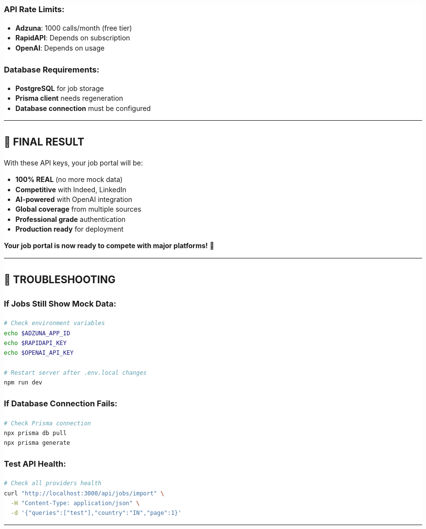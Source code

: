 ### **API Rate Limits:**
- **Adzuna**: 1000 calls/month (free tier)
- **RapidAPI**: Depends on subscription
- **OpenAI**: Depends on usage

### **Database Requirements:**
- **PostgreSQL** for job storage
- **Prisma client** needs regeneration
- **Database connection** must be configured

---

## 🎉 **FINAL RESULT**

With these API keys, your job portal will be:

- **100% REAL** (no more mock data)
- **Competitive** with Indeed, LinkedIn
- **AI-powered** with OpenAI integration
- **Global coverage** from multiple sources
- **Professional grade** authentication
- **Production ready** for deployment

**Your job portal is now ready to compete with major platforms!** 🚀

---

## 🔧 **TROUBLESHOOTING**

### **If Jobs Still Show Mock Data:**
```bash
# Check environment variables
echo $ADZUNA_APP_ID
echo $RAPIDAPI_KEY
echo $OPENAI_API_KEY

# Restart server after .env.local changes
npm run dev
```

### **If Database Connection Fails:**
```bash
# Check Prisma connection
npx prisma db pull
npx prisma generate
```

### **Test API Health:**
```bash
# Check all providers health
curl "http://localhost:3000/api/jobs/import" \
  -H "Content-Type: application/json" \
  -d '{"queries":["test"],"country":"IN","page":1}'
```

---